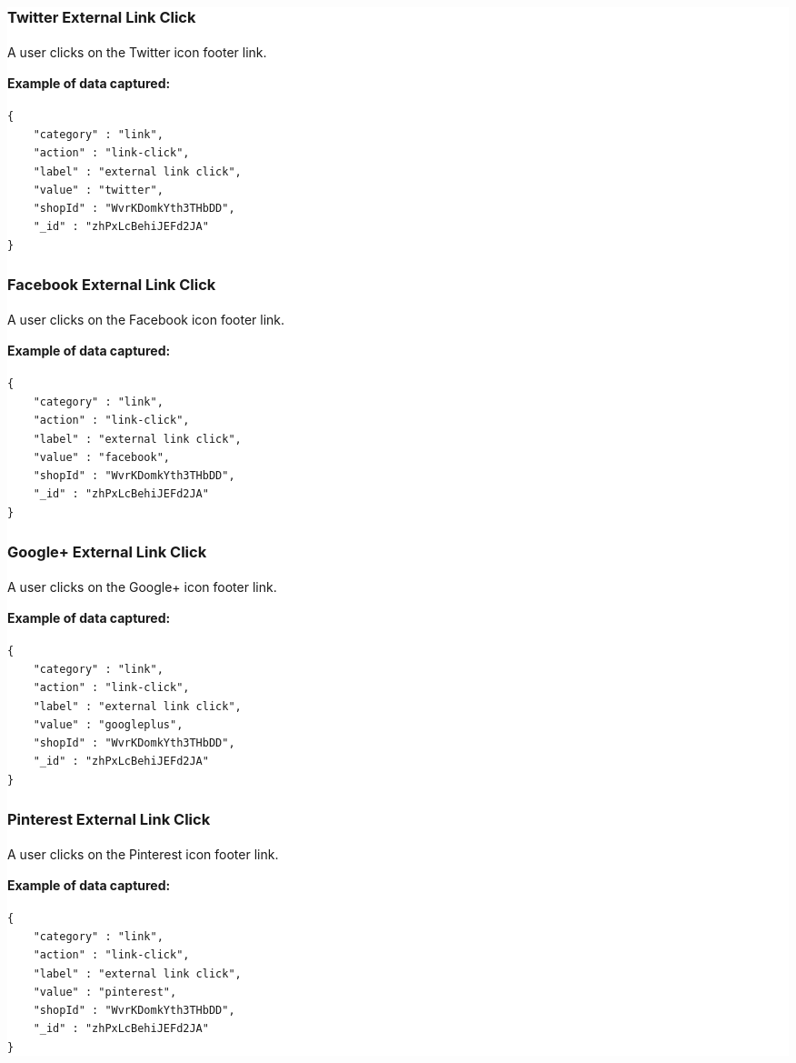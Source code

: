 ### Twitter External Link Click
A user clicks on the Twitter icon footer link.

**Example of data captured:**

```
{
    "category" : "link",
    "action" : "link-click",
    "label" : "external link click",
    "value" : "twitter",
    "shopId" : "WvrKDomkYth3THbDD",
    "_id" : "zhPxLcBehiJEFd2JA"
}
```

### Facebook External Link Click
A user clicks on the Facebook icon footer link.

**Example of data captured:**

```
{
    "category" : "link",
    "action" : "link-click",
    "label" : "external link click",
    "value" : "facebook",
    "shopId" : "WvrKDomkYth3THbDD",
    "_id" : "zhPxLcBehiJEFd2JA"
}
```

### Google+ External Link Click
A user clicks on the Google+ icon footer link.

**Example of data captured:**

```
{
    "category" : "link",
    "action" : "link-click",
    "label" : "external link click",
    "value" : "googleplus",
    "shopId" : "WvrKDomkYth3THbDD",
    "_id" : "zhPxLcBehiJEFd2JA"
}
```

### Pinterest External Link Click
A user clicks on the Pinterest icon footer link.

**Example of data captured:**

```
{
    "category" : "link",
    "action" : "link-click",
    "label" : "external link click",
    "value" : "pinterest",
    "shopId" : "WvrKDomkYth3THbDD",
    "_id" : "zhPxLcBehiJEFd2JA"
}
```
